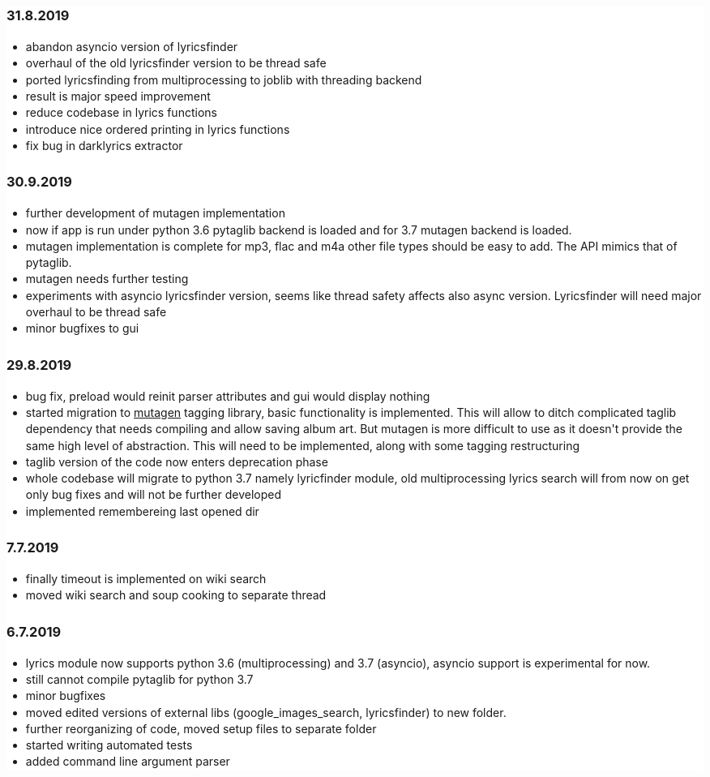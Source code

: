 ### 31.8.2019
- abandon asyncio version of lyricsfinder
- overhaul of the old lyricsfinder version to be thread safe
- ported lyricsfinding from multiprocessing to joblib with threading backend
- result is major speed improvement
- reduce codebase in lyrics functions
- introduce nice ordered printing in lyrics functions
- fix bug in darklyrics extractor

### 30.9.2019
- further development of mutagen implementation
- now if app is run under python 3.6 pytaglib backend is loaded and
  for 3.7 mutagen backend is loaded.
- mutagen implementation is complete for mp3, flac and m4a other file types
  should be easy to add. The API mimics that of pytaglib.
- mutagen needs further testing
- experiments with asyncio lyricsfinder version, seems like thread safety
  affects also async version. Lyricsfinder will need major overhaul to be
  thread safe
- minor bugfixes to gui

### 29.8.2019
- bug fix, preload would reinit parser attributes and gui would display nothing
- started migration to [mutagen](https://mutagen.readthedocs.io/en/latest/index.html)
  tagging library, basic functionality is implemented.
  This will allow to ditch complicated taglib dependency that
  needs compiling and allow saving album art. But mutagen is more difficult to
  use as it doesn't provide the same high level of abstraction. This will need
  to be implemented, along with some tagging restructuring
- taglib version of the code now enters deprecation phase
- whole codebase will migrate to python 3.7 namely lyricfinder module, old
  multiprocessing lyrics search will from now on get only bug fixes and will
  not be further developed
- implemented remembereing last opened dir

### 7.7.2019
- finally timeout is implemented on wiki search
- moved wiki search and soup cooking to separate thread

### 6.7.2019
- lyrics module now supports python 3.6 (multiprocessing) and 3.7 (asyncio),
  asyncio support is experimental for now.
- still cannot compile pytaglib for python 3.7
- minor bugfixes
- moved edited versions of external libs (google_images_search, lyricsfinder)
  to new folder.
- further reorganizing of code, moved setup files to separate folder
- started writing automated tests
- added command line argument parser
